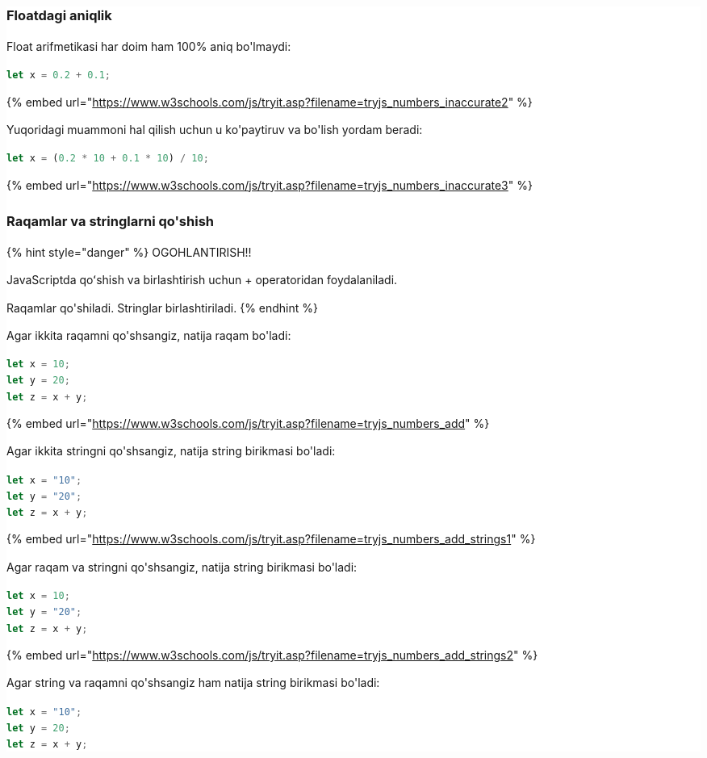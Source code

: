 ### Floatdagi aniqlik

Float arifmetikasi har doim ham 100% aniq bo'lmaydi:

```javascript
let x = 0.2 + 0.1;
```

{% embed url="https://www.w3schools.com/js/tryit.asp?filename=tryjs_numbers_inaccurate2" %}

Yuqoridagi muammoni hal qilish uchun u ko'paytiruv va bo'lish yordam beradi:

```javascript
let x = (0.2 * 10 + 0.1 * 10) / 10;
```

{% embed url="https://www.w3schools.com/js/tryit.asp?filename=tryjs_numbers_inaccurate3" %}

### Raqamlar va stringlarni qo'shish

{% hint style="danger" %}
OGOHLANTIRISH!!

JavaScriptda qoʻshish va birlashtirish uchun + operatoridan foydalaniladi.

Raqamlar qo'shiladi. Stringlar birlashtiriladi.
{% endhint %}

Agar ikkita raqamni qo'shsangiz, natija raqam bo'ladi:

```javascript
let x = 10;
let y = 20;
let z = x + y;
```

{% embed url="https://www.w3schools.com/js/tryit.asp?filename=tryjs_numbers_add" %}

Agar ikkita stringni qo'shsangiz, natija string birikmasi bo'ladi:

```javascript
let x = "10";
let y = "20";
let z = x + y;
```

{% embed url="https://www.w3schools.com/js/tryit.asp?filename=tryjs_numbers_add_strings1" %}

Agar raqam va stringni qo'shsangiz, natija string birikmasi bo'ladi:

```javascript
let x = 10;
let y = "20";
let z = x + y;
```

{% embed url="https://www.w3schools.com/js/tryit.asp?filename=tryjs_numbers_add_strings2" %}

Agar string va raqamni qo'shsangiz ham natija string birikmasi bo'ladi:

```javascript
let x = "10";
let y = 20;
let z = x + y;
```

